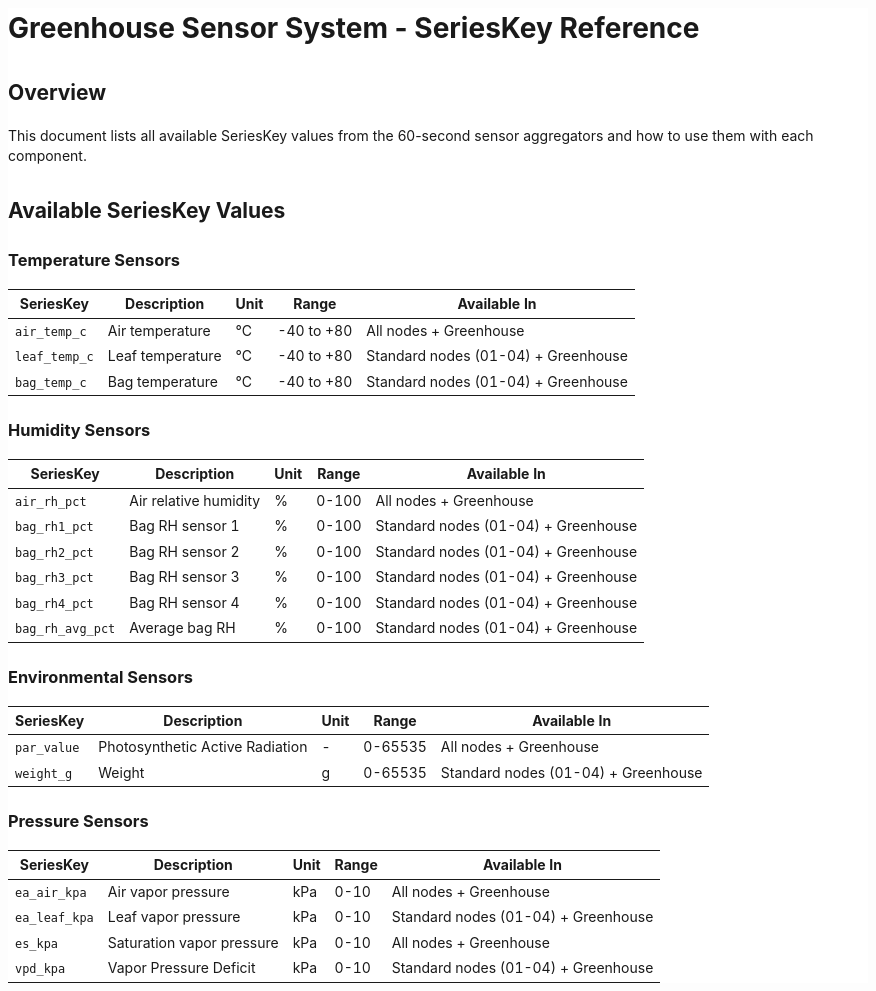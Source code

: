 # Greenhouse Sensor System - SeriesKey Reference

## Overview
This document lists all available SeriesKey values from the 60-second sensor aggregators and how to use them with each component.

## Available SeriesKey Values

### Temperature Sensors
| SeriesKey | Description | Unit | Range | Available In |
|-----------|-------------|------|-------|--------------|
| `air_temp_c` | Air temperature | °C | -40 to +80 | All nodes + Greenhouse |
| `leaf_temp_c` | Leaf temperature | °C | -40 to +80 | Standard nodes (01-04) + Greenhouse |
| `bag_temp_c` | Bag temperature | °C | -40 to +80 | Standard nodes (01-04) + Greenhouse |

### Humidity Sensors
| SeriesKey | Description | Unit | Range | Available In |
|-----------|-------------|------|-------|--------------|
| `air_rh_pct` | Air relative humidity | % | 0-100 | All nodes + Greenhouse |
| `bag_rh1_pct` | Bag RH sensor 1 | % | 0-100 | Standard nodes (01-04) + Greenhouse |
| `bag_rh2_pct` | Bag RH sensor 2 | % | 0-100 | Standard nodes (01-04) + Greenhouse |
| `bag_rh3_pct` | Bag RH sensor 3 | % | 0-100 | Standard nodes (01-04) + Greenhouse |
| `bag_rh4_pct` | Bag RH sensor 4 | % | 0-100 | Standard nodes (01-04) + Greenhouse |
| `bag_rh_avg_pct` | Average bag RH | % | 0-100 | Standard nodes (01-04) + Greenhouse |

### Environmental Sensors
| SeriesKey | Description | Unit | Range | Available In |
|-----------|-------------|------|-------|--------------|
| `par_value` | Photosynthetic Active Radiation | - | 0-65535 | All nodes + Greenhouse |
| `weight_g` | Weight | g | 0-65535 | Standard nodes (01-04) + Greenhouse |

### Pressure Sensors
| SeriesKey | Description | Unit | Range | Available In |
|-----------|-------------|------|-------|--------------|
| `ea_air_kpa` | Air vapor pressure | kPa | 0-10 | All nodes + Greenhouse |
| `ea_leaf_kpa` | Leaf vapor pressure | kPa | 0-10 | Standard nodes (01-04) + Greenhouse |
| `es_kpa` | Saturation vapor pressure | kPa | 0-10 | All nodes + Greenhouse |
| `vpd_kpa` | Vapor Pressure Deficit | kPa | 0-10 | Standard nodes (01-04) + Greenhouse |
